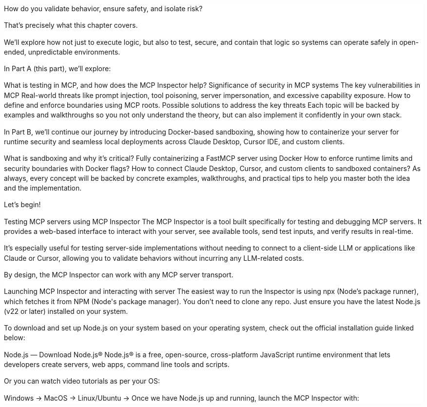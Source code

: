 How do you validate behavior, ensure safety, and isolate risk?

That’s precisely what this chapter covers.

We’ll explore how not just to execute logic, but also to test, secure, and contain that logic so systems can operate safely in open-ended, unpredictable environments.

In Part A (this part), we’ll explore:

What is testing in MCP, and how does the MCP Inspector help?
Significance of security in MCP systems
The key vulnerabilities in MCP
Real-world threats like prompt injection, tool poisoning, server impersonation, and excessive capability exposure.
How to define and enforce boundaries using MCP roots.
Possible solutions to address the key threats
Each topic will be backed by examples and walkthroughs so you not only understand the theory, but can also implement it confidently in your own stack.

In Part B, we’ll continue our journey by introducing Docker-based sandboxing, showing how to containerize your server for runtime security and seamless local deployments across Claude Desktop, Cursor IDE, and custom clients.

What is sandboxing and why it’s critical?
Fully containerizing a FastMCP server using Docker
How to enforce runtime limits and security boundaries with Docker flags?
How to connect Claude Desktop, Cursor, and custom clients to sandboxed containers?
As always, every concept will be backed by concrete examples, walkthroughs, and practical tips to help you master both the idea and the implementation.

Let’s begin!

Testing MCP servers using MCP Inspector
The MCP Inspector is a tool built specifically for testing and debugging MCP servers. It provides a web-based interface to interact with your server, see available tools, send test inputs, and verify results in real-time.

It’s especially useful for testing server-side implementations without needing to connect to a client-side LLM or applications like Claude or Cursor, allowing you to validate behaviors without incurring any LLM-related costs.

By design, the MCP Inspector can work with any MCP server transport.

Launching MCP Inspector and interacting with server
The easiest way to run the Inspector is using npx (Node’s package runner), which fetches it from NPM (Node's package manager). You don’t need to clone any repo. Just ensure you have the latest Node.js (v22 or later) installed on your system.

To download and set up Node.js on your system based on your operating system, check out the official installation guide linked below:

Node.js — Download Node.js®
Node.js® is a free, open-source, cross-platform JavaScript runtime environment that lets developers create servers, web apps, command line tools and scripts.

Or you can watch video tutorials as per your OS:

Windows →
MacOS →
Linux/Ubuntu →
Once we have Node.js up and running, launch the MCP Inspector with:
